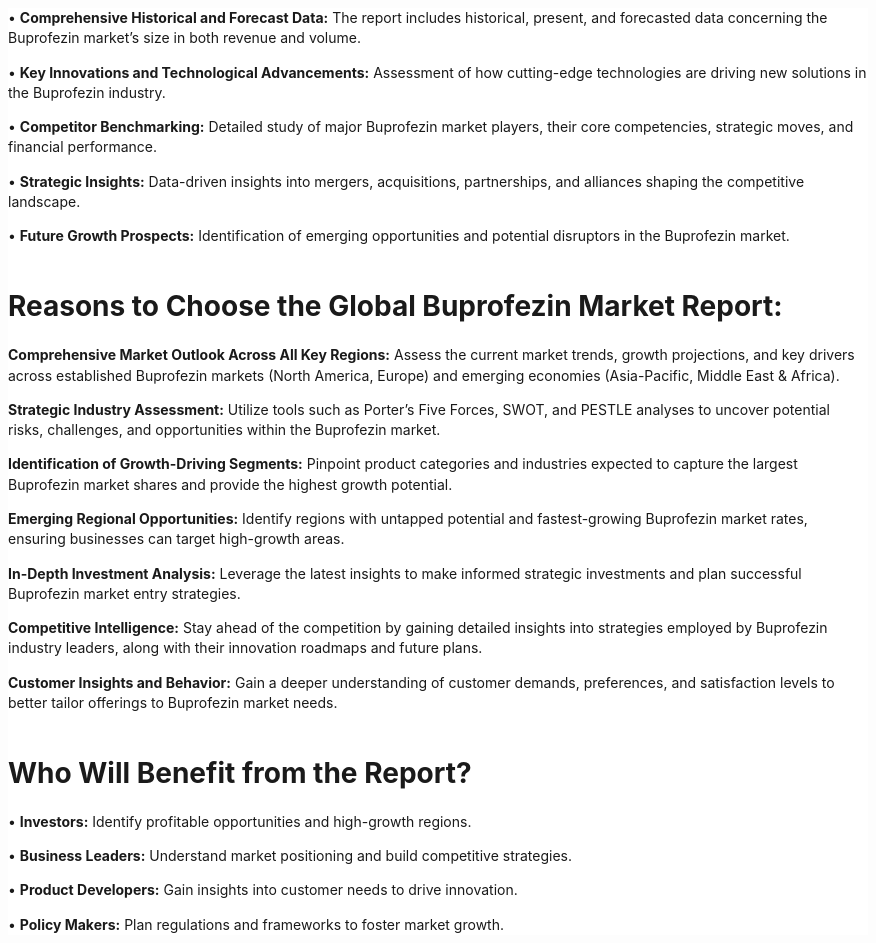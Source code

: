 • <strong>Comprehensive Historical and Forecast Data:</strong> The report includes historical, present, and forecasted data concerning the Buprofezin market’s size in both revenue and volume.

• <strong>Key Innovations and Technological Advancements:</strong> Assessment of how cutting-edge technologies are driving new solutions in the Buprofezin industry.

• <strong>Competitor Benchmarking:</strong> Detailed study of major Buprofezin market players, their core competencies, strategic moves, and financial performance.

• <strong>Strategic Insights:</strong> Data-driven insights into mergers, acquisitions, partnerships, and alliances shaping the competitive landscape.

• <strong>Future Growth Prospects:</strong> Identification of emerging opportunities and potential disruptors in the Buprofezin market.

# <strong>Reasons to Choose the Global Buprofezin Market Report:</strong>

<strong>Comprehensive Market Outlook Across All Key Regions:</strong>
Assess the current market trends, growth projections, and key drivers across established Buprofezin markets (North America, Europe) and emerging economies (Asia-Pacific, Middle East & Africa).

<strong>Strategic Industry Assessment:</strong>
Utilize tools such as Porter’s Five Forces, SWOT, and PESTLE analyses to uncover potential risks, challenges, and opportunities within the Buprofezin market.

<strong>Identification of Growth-Driving Segments:</strong>
Pinpoint product categories and industries expected to capture the largest Buprofezin market shares and provide the highest growth potential.

<strong>Emerging Regional Opportunities:</strong>
Identify regions with untapped potential and fastest-growing Buprofezin market rates, ensuring businesses can target high-growth areas.

<strong>In-Depth Investment Analysis:</strong>
Leverage the latest insights to make informed strategic investments and plan successful Buprofezin market entry strategies.

<strong>Competitive Intelligence:</strong>
Stay ahead of the competition by gaining detailed insights into strategies employed by Buprofezin industry leaders, along with their innovation roadmaps and future plans.

<strong>Customer Insights and Behavior:</strong>
Gain a deeper understanding of customer demands, preferences, and satisfaction levels to better tailor offerings to Buprofezin market needs.

# <strong>Who Will Benefit from the Report?</strong>

• <strong>Investors:</strong> Identify profitable opportunities and high-growth regions.

• <strong>Business Leaders:</strong> Understand market positioning and build competitive strategies.

• <strong>Product Developers:</strong> Gain insights into customer needs to drive innovation.

• <strong>Policy Makers:</strong> Plan regulations and frameworks to foster market growth.
